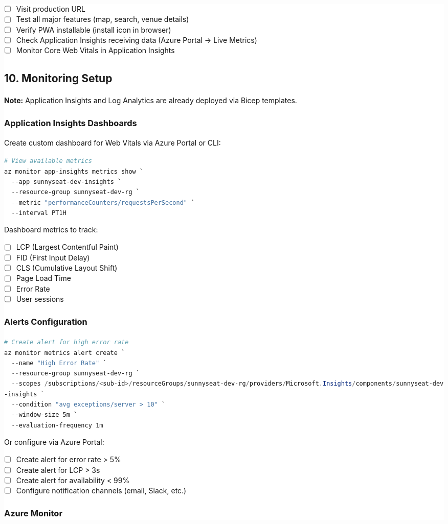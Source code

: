 - [ ] Visit production URL
- [ ] Test all major features (map, search, venue details)
- [ ] Verify PWA installable (install icon in browser)
- [ ] Check Application Insights receiving data (Azure Portal → Live Metrics)
- [ ] Monitor Core Web Vitals in Application Insights

## 10. Monitoring Setup

**Note:** Application Insights and Log Analytics are already deployed via Bicep templates.

### Application Insights Dashboards

Create custom dashboard for Web Vitals via Azure Portal or CLI:

```powershell
# View available metrics
az monitor app-insights metrics show `
  --app sunnyseat-dev-insights `
  --resource-group sunnyseat-dev-rg `
  --metric "performanceCounters/requestsPerSecond" `
  --interval PT1H
```

Dashboard metrics to track:

- [ ] LCP (Largest Contentful Paint)
- [ ] FID (First Input Delay)
- [ ] CLS (Cumulative Layout Shift)
- [ ] Page Load Time
- [ ] Error Rate
- [ ] User sessions

### Alerts Configuration

```powershell
# Create alert for high error rate
az monitor metrics alert create `
  --name "High Error Rate" `
  --resource-group sunnyseat-dev-rg `
  --scopes /subscriptions/<sub-id>/resourceGroups/sunnyseat-dev-rg/providers/Microsoft.Insights/components/sunnyseat-dev-insights `
  --condition "avg exceptions/server > 10" `
  --window-size 5m `
  --evaluation-frequency 1m
```

Or configure via Azure Portal:

- [ ] Create alert for error rate > 5%
- [ ] Create alert for LCP > 3s
- [ ] Create alert for availability < 99%
- [ ] Configure notification channels (email, Slack, etc.)

### Azure Monitor
